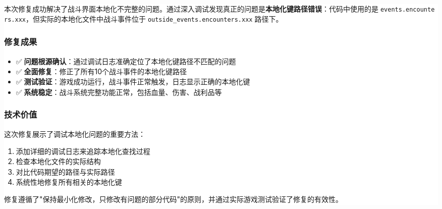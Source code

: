 本次修复成功解决了战斗界面本地化不完整的问题。通过深入调试发现真正的问题是**本地化键路径错误**：代码中使用的是 `events.encounters.xxx`，但实际的本地化文件中战斗事件位于 `outside_events.encounters.xxx` 路径下。

### 修复成果
- ✅ **问题根源确认**：通过调试日志准确定位了本地化键路径不匹配的问题
- ✅ **全面修复**：修正了所有10个战斗事件的本地化键路径
- ✅ **测试验证**：游戏成功运行，战斗事件正常触发，日志显示正确的本地化键
- ✅ **系统稳定**：战斗系统完整功能正常，包括血量、伤害、战利品等

### 技术价值
这次修复展示了调试本地化问题的重要方法：
1. 添加详细的调试日志来追踪本地化查找过程
2. 检查本地化文件的实际结构
3. 对比代码期望的路径与实际路径
4. 系统性地修复所有相关的本地化键

修复遵循了"保持最小化修改，只修改有问题的部分代码"的原则，并通过实际游戏测试验证了修复的有效性。
